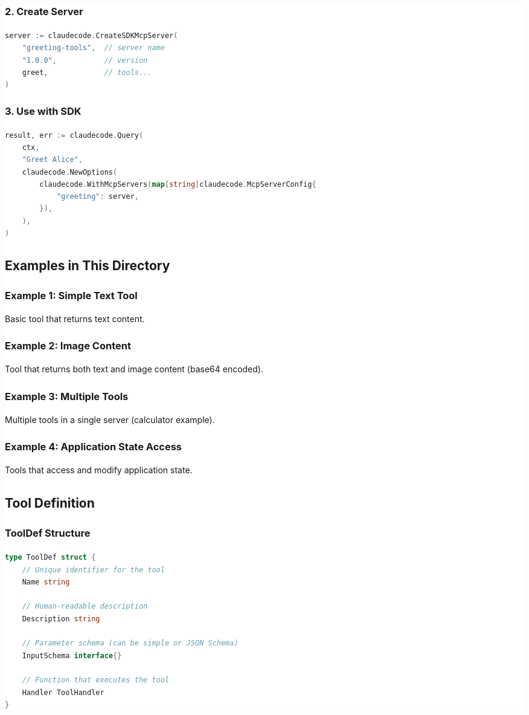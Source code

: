### 2. Create Server

```go
server := claudecode.CreateSDKMcpServer(
    "greeting-tools",  // server name
    "1.0.0",           // version
    greet,             // tools...
)
```

### 3. Use with SDK

```go
result, err := claudecode.Query(
    ctx,
    "Greet Alice",
    claudecode.NewOptions(
        claudecode.WithMcpServers(map[string]claudecode.McpServerConfig{
            "greeting": server,
        }),
    ),
)
```

## Examples in This Directory

### Example 1: Simple Text Tool
Basic tool that returns text content.

### Example 2: Image Content
Tool that returns both text and image content (base64 encoded).

### Example 3: Multiple Tools
Multiple tools in a single server (calculator example).

### Example 4: Application State Access
Tools that access and modify application state.

## Tool Definition

### ToolDef Structure

```go
type ToolDef struct {
    // Unique identifier for the tool
    Name string
    
    // Human-readable description
    Description string
    
    // Parameter schema (can be simple or JSON Schema)
    InputSchema interface{}
    
    // Function that executes the tool
    Handler ToolHandler
}
```
